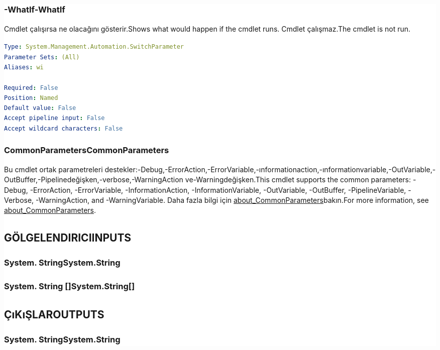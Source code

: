 ### <span data-ttu-id="f6cd6-150">-WhatIf</span><span class="sxs-lookup"><span data-stu-id="f6cd6-150">-WhatIf</span></span>
<span data-ttu-id="f6cd6-151">Cmdlet çalışırsa ne olacağını gösterir.</span><span class="sxs-lookup"><span data-stu-id="f6cd6-151">Shows what would happen if the cmdlet runs.</span></span>
<span data-ttu-id="f6cd6-152">Cmdlet çalışmaz.</span><span class="sxs-lookup"><span data-stu-id="f6cd6-152">The cmdlet is not run.</span></span>

```yaml
Type: System.Management.Automation.SwitchParameter
Parameter Sets: (All)
Aliases: wi

Required: False
Position: Named
Default value: False
Accept pipeline input: False
Accept wildcard characters: False
```

### <span data-ttu-id="f6cd6-153">CommonParameters</span><span class="sxs-lookup"><span data-stu-id="f6cd6-153">CommonParameters</span></span>
<span data-ttu-id="f6cd6-154">Bu cmdlet ortak parametreleri destekler:-Debug,-ErrorAction,-ErrorVariable,-ınformationaction,-ınformationvariable,-OutVariable,-OutBuffer,-Pipelinedeğişken,-verbose,-WarningAction ve-Warningdeğişken.</span><span class="sxs-lookup"><span data-stu-id="f6cd6-154">This cmdlet supports the common parameters: -Debug, -ErrorAction, -ErrorVariable, -InformationAction, -InformationVariable, -OutVariable, -OutBuffer, -PipelineVariable, -Verbose, -WarningAction, and -WarningVariable.</span></span> <span data-ttu-id="f6cd6-155">Daha fazla bilgi için [about_CommonParameters](http://go.microsoft.com/fwlink/?LinkID=113216)bakın.</span><span class="sxs-lookup"><span data-stu-id="f6cd6-155">For more information, see [about_CommonParameters](http://go.microsoft.com/fwlink/?LinkID=113216).</span></span>

## <span data-ttu-id="f6cd6-156">GÖLGELENDIRICI</span><span class="sxs-lookup"><span data-stu-id="f6cd6-156">INPUTS</span></span>

### <span data-ttu-id="f6cd6-157">System. String</span><span class="sxs-lookup"><span data-stu-id="f6cd6-157">System.String</span></span>

### <span data-ttu-id="f6cd6-158">System. String []</span><span class="sxs-lookup"><span data-stu-id="f6cd6-158">System.String[]</span></span>

## <span data-ttu-id="f6cd6-159">ÇıKıŞLAR</span><span class="sxs-lookup"><span data-stu-id="f6cd6-159">OUTPUTS</span></span>

### <span data-ttu-id="f6cd6-160">System. String</span><span class="sxs-lookup"><span data-stu-id="f6cd6-160">System.String</span></span>

